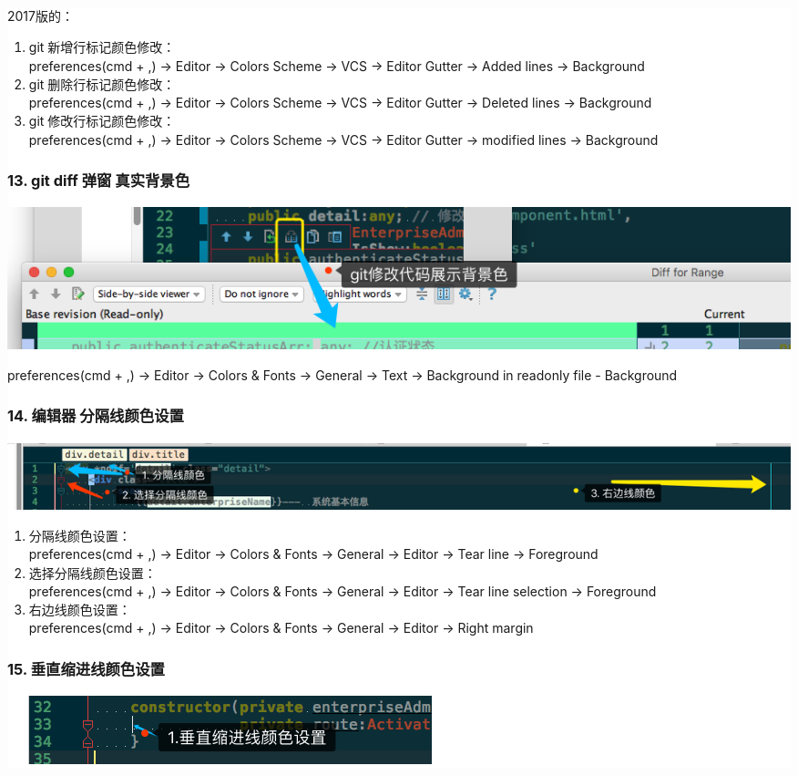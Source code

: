 
2017版的：   
1. git 新增行标记颜色修改：    
preferences(cmd + ,) -> Editor ->  Colors Scheme -> VCS -> Editor Gutter -> Added lines -> Background        
2. git 删除行标记颜色修改：      
preferences(cmd + ,) -> Editor ->  Colors Scheme -> VCS -> Editor Gutter -> Deleted lines -> Background        
3. git 修改行标记颜色修改：    
preferences(cmd + ,) -> Editor ->  Colors Scheme -> VCS -> Editor Gutter -> modified lines -> Background  

### **13. git diff 弹窗 真实背景色**

![](./img/013-ruby.png)     

preferences(cmd + ,) -> Editor -> Colors & Fonts -> General -> Text -> Background in readonly file - Background      

### **14. 编辑器 分隔线颜色设置**

![](./img/014-ruby.png)     

1. 分隔线颜色设置：    
preferences(cmd + ,) -> Editor -> Colors & Fonts -> General -> Editor -> Tear line -> Foreground      
2. 选择分隔线颜色设置：    
preferences(cmd + ,) -> Editor -> Colors & Fonts -> General -> Editor -> Tear line selection -> Foreground  
3. 右边线颜色设置：     
preferences(cmd + ,) -> Editor -> Colors & Fonts -> General -> Editor -> Right margin     

### **15. 垂直缩进线颜色设置**    



![](./img/015-ruby.png)    
